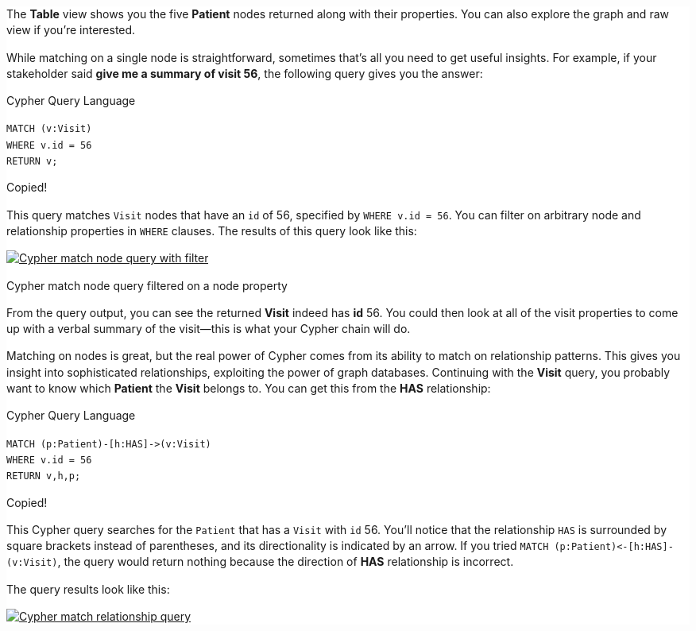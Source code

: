 The **Table** view shows you the five **Patient** nodes returned along with their properties. You can also explore the graph and raw view if you’re interested.

While matching on a single node is straightforward, sometimes that’s all you need to get useful insights. For example, if your stakeholder said **give me a summary of visit 56**, the following query gives you the answer:

Cypher Query Language

```
MATCH (v:Visit)
WHERE v.id = 56
RETURN v;

```

Copied!

This query matches `Visit` nodes that have an `id` of 56, specified by `WHERE v.id = 56`. You can filter on arbitrary node and relationship properties in `WHERE` clauses. The results of this query look like this:

[![Cypher match node query with filter](https://files.realpython.com/media/Screenshot_2024-01-12_at_9.23.59_AM.cf28876d7d65.png)](https://files.realpython.com/media/Screenshot_2024-01-12_at_9.23.59_AM.cf28876d7d65.png)

Cypher match node query filtered on a node property

From the query output, you can see the returned **Visit** indeed has **id** 56\. You could then look at all of the visit properties to come up with a verbal summary of the visit—this is what your Cypher chain will do.

Matching on nodes is great, but the real power of Cypher comes from its ability to match on relationship patterns. This gives you insight into sophisticated relationships, exploiting the power of graph databases. Continuing with the **Visit** query, you probably want to know which **Patient** the **Visit** belongs to. You can get this from the **HAS** relationship:

Cypher Query Language

```
MATCH (p:Patient)-[h:HAS]->(v:Visit)
WHERE v.id = 56
RETURN v,h,p;

```

Copied!

This Cypher query searches for the `Patient` that has a `Visit` with `id` 56\. You’ll notice that the relationship `HAS` is surrounded by square brackets instead of parentheses, and its directionality is indicated by an arrow. If you tried `MATCH (p:Patient)<-[h:HAS]-(v:Visit)`, the query would return nothing because the direction of **HAS** relationship is incorrect.

The query results look like this:

[![Cypher match relationship query](https://files.realpython.com/media/Screenshot_2024-01-12_at_9.49.31_AM.3cad959aa115.png)](https://files.realpython.com/media/Screenshot_2024-01-12_at_9.49.31_AM.3cad959aa115.png)
